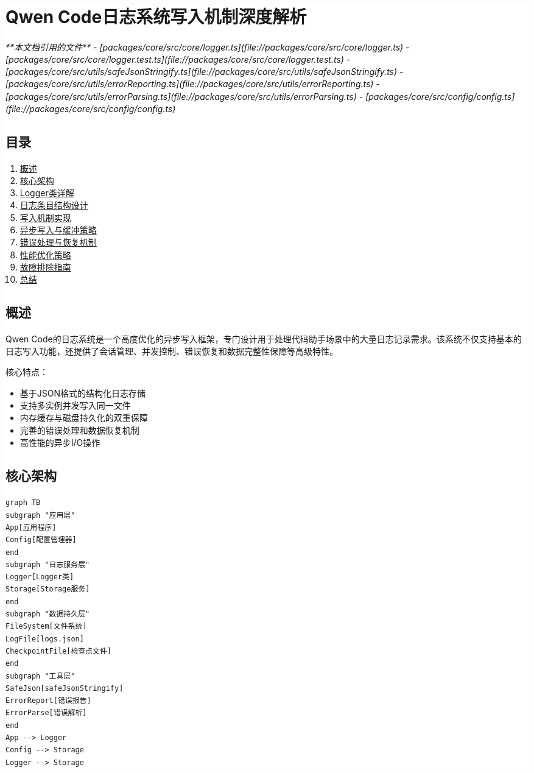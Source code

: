 # Qwen Code日志系统写入机制深度解析

<cite>
**本文档引用的文件**
- [packages/core/src/core/logger.ts](file://packages/core/src/core/logger.ts)
- [packages/core/src/core/logger.test.ts](file://packages/core/src/core/logger.test.ts)
- [packages/core/src/utils/safeJsonStringify.ts](file://packages/core/src/utils/safeJsonStringify.ts)
- [packages/core/src/utils/errorReporting.ts](file://packages/core/src/utils/errorReporting.ts)
- [packages/core/src/utils/errorParsing.ts](file://packages/core/src/utils/errorParsing.ts)
- [packages/core/src/config/config.ts](file://packages/core/src/config/config.ts)
</cite>

## 目录
1. [概述](#概述)
2. [核心架构](#核心架构)
3. [Logger类详解](#logger类详解)
4. [日志条目结构设计](#日志条目结构设计)
5. [写入机制实现](#写入机制实现)
6. [异步写入与缓冲策略](#异步写入与缓冲策略)
7. [错误处理与恢复机制](#错误处理与恢复机制)
8. [性能优化策略](#性能优化策略)
9. [故障排除指南](#故障排除指南)
10. [总结](#总结)

## 概述

Qwen Code的日志系统是一个高度优化的异步写入框架，专门设计用于处理代码助手场景中的大量日志记录需求。该系统不仅支持基本的日志写入功能，还提供了会话管理、并发控制、错误恢复和数据完整性保障等高级特性。

核心特点：
- 基于JSON格式的结构化日志存储
- 支持多实例并发写入同一文件
- 内存缓存与磁盘持久化的双重保障
- 完善的错误处理和数据恢复机制
- 高性能的异步I/O操作

## 核心架构

```mermaid
graph TB
subgraph "应用层"
App[应用程序]
Config[配置管理器]
end
subgraph "日志服务层"
Logger[Logger类]
Storage[Storage服务]
end
subgraph "数据持久层"
FileSystem[文件系统]
LogFile[logs.json]
CheckpointFile[检查点文件]
end
subgraph "工具层"
SafeJson[safeJsonStringify]
ErrorReport[错误报告]
ErrorParse[错误解析]
end
App --> Logger
Config --> Storage
Logger --> Storage
```
